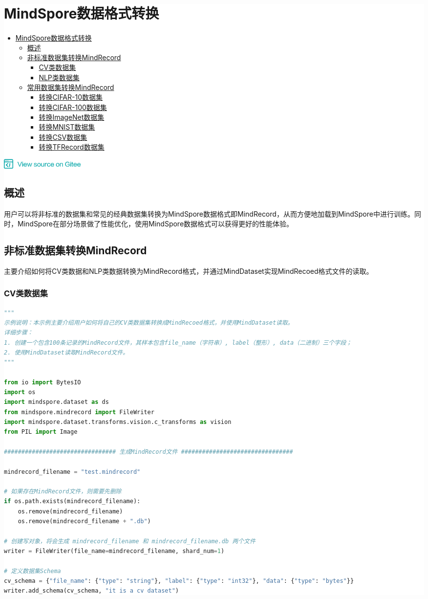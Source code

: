 # MindSpore数据格式转换



- [MindSpore数据格式转换](#mindspore数据格式转换)
    - [概述](#概述)
	- [非标准数据集转换MindRecord](#非标准数据集转换mindrecord)
		- [CV类数据集](#cv类数据集)
		- [NLP类数据集](#nlp类数据集)
	- [常用数据集转换MindRecord](#常用数据集转换mindrecord)
		- [转换CIFAR-10数据集](#转换cifar-10数据集)
		- [转换CIFAR-100数据集](#转换cifar-100数据集)
		- [转换ImageNet数据集](#转换imagenet数据集)
        - [转换MNIST数据集](#转换mnist数据集)
		- [转换CSV数据集](#转换csv数据集)
		- [转换TFRecord数据集](#转换tfrecord数据集)



<a href="https://gitee.com/mindspore/docs/blob/master/api/source_zh_cn/programming_guide/dataset_conversion.md" target="_blank"><img src="../_static/logo_source.png"></a>

## 概述

用户可以将非标准的数据集和常见的经典数据集转换为MindSpore数据格式即MindRecord，从而方便地加载到MindSpore中进行训练。同时，MindSpore在部分场景做了性能优化，使用MindSpore数据格式可以获得更好的性能体验。

## 非标准数据集转换MindRecord

主要介绍如何将CV类数据和NLP类数据转换为MindRecord格式，并通过MindDataset实现MindRecoed格式文件的读取。

### CV类数据集

  ```python
  """
  示例说明：本示例主要介绍用户如何将自己的CV类数据集转换成MindRecoed格式，并使用MindDataset读取。
  详细步骤：
  1. 创建一个包含100条记录的MindRecord文件，其样本包含file_name（字符串）, label（整形）, data（二进制）三个字段；
  2. 使用MindDataset读取MindRecord文件。
  """

  from io import BytesIO
  import os
  import mindspore.dataset as ds
  from mindspore.mindrecord import FileWriter
  import mindspore.dataset.transforms.vision.c_transforms as vision
  from PIL import Image

  ################################ 生成MindRecord文件 ################################

  mindrecord_filename = "test.mindrecord"

  # 如果存在MindRecord文件，则需要先删除
  if os.path.exists(mindrecord_filename):
      os.remove(mindrecord_filename)
      os.remove(mindrecord_filename + ".db")

  # 创建写对象，将会生成 mindrecord_filename 和 mindrecord_filename.db 两个文件
  writer = FileWriter(file_name=mindrecord_filename, shard_num=1)

  # 定义数据集Schema
  cv_schema = {"file_name": {"type": "string"}, "label": {"type": "int32"}, "data": {"type": "bytes"}}
  writer.add_schema(cv_schema, "it is a cv dataset")
  ```